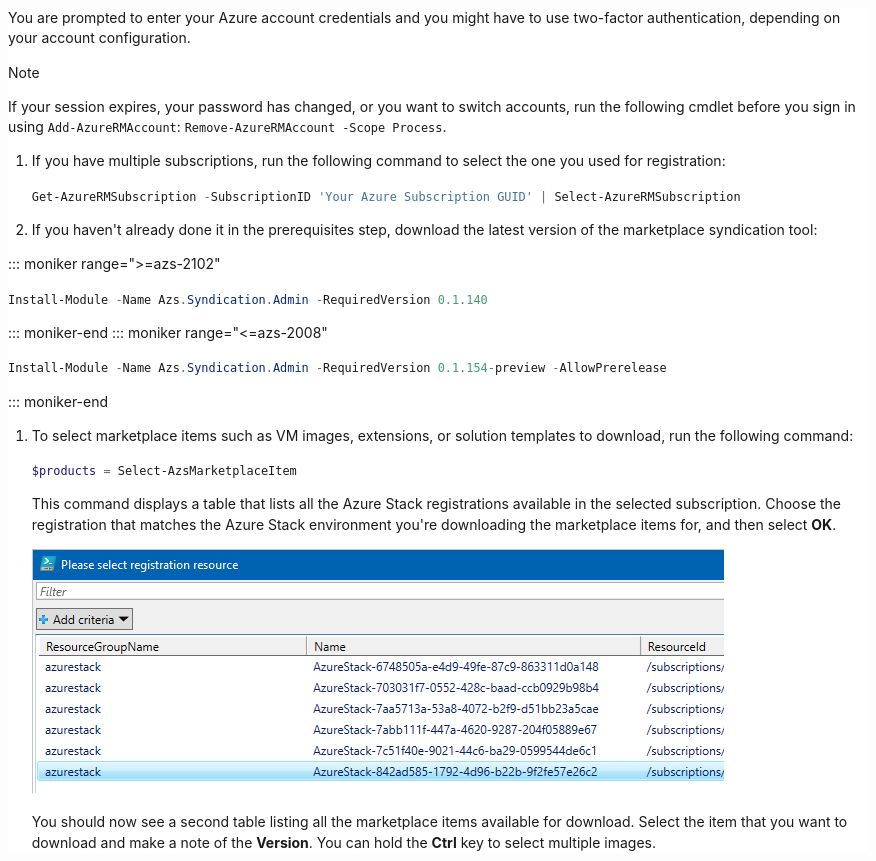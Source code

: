    You are prompted to enter your Azure account credentials and you might have to use two-factor authentication, depending on your account configuration.

   > [!NOTE]
   > If your session expires, your password has changed, or you want to switch accounts, run the following cmdlet before you sign in using `Add-AzureRMAccount`: `Remove-AzureRMAccount -Scope Process`.

1. If you have multiple subscriptions, run the following command to select the one you used for registration:

   ```powershell  
   Get-AzureRMSubscription -SubscriptionID 'Your Azure Subscription GUID' | Select-AzureRMSubscription
   ```

1. If you haven't already done it in the prerequisites step, download the latest version of the marketplace syndication tool:

::: moniker range=">=azs-2102"
   ```powershell
   Install-Module -Name Azs.Syndication.Admin -RequiredVersion 0.1.140
   ```
::: moniker-end
::: moniker range="<=azs-2008"
   ```powershell
   Install-Module -Name Azs.Syndication.Admin -RequiredVersion 0.1.154-preview -AllowPrerelease
   ```
::: moniker-end

1. To select marketplace items such as VM images, extensions, or solution templates to download, run the following command:

   ```powershell
   $products = Select-AzsMarketplaceItem
   ```

   This command displays a table that lists all the Azure Stack registrations available in the selected subscription. Choose the registration that matches the Azure Stack environment you're downloading the marketplace items for, and then select **OK**.

   ![Screenshot that shows a list of all the Azure Stack registrations available in the selected subscription.](media/azure-stack-download-azure-marketplace-item/select-registration.png)

   You should now see a second table listing all the marketplace items available for download. Select the item that you want to download and make a note of the **Version**. You can hold the **Ctrl** key to select multiple images.
